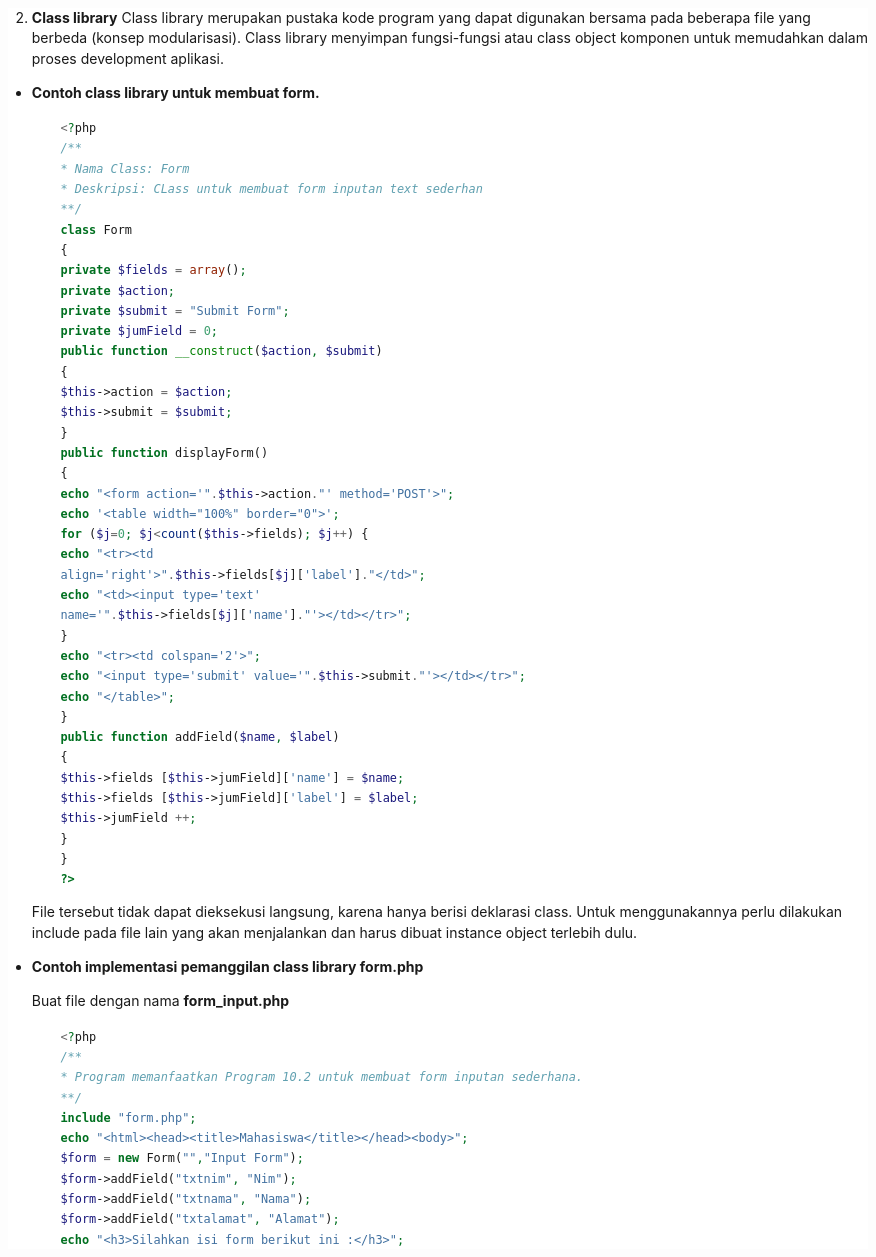 2. **Class library**
Class library merupakan pustaka kode program yang dapat digunakan bersama pada beberapa 
file yang berbeda (konsep modularisasi). Class library menyimpan fungsi-fungsi atau class 
object komponen untuk memudahkan dalam proses development aplikasi.
- **Contoh class library untuk membuat form.**
    ```php
        <?php
        /**
        * Nama Class: Form
        * Deskripsi: CLass untuk membuat form inputan text sederhan
        **/
        class Form
        {
        private $fields = array();
        private $action;
        private $submit = "Submit Form";
        private $jumField = 0;
        public function __construct($action, $submit)
        {
        $this->action = $action;
        $this->submit = $submit;
        }
        public function displayForm()
        {
        echo "<form action='".$this->action."' method='POST'>";
        echo '<table width="100%" border="0">';
        for ($j=0; $j<count($this->fields); $j++) {
        echo "<tr><td 
        align='right'>".$this->fields[$j]['label']."</td>";
        echo "<td><input type='text' 
        name='".$this->fields[$j]['name']."'></td></tr>";
        }
        echo "<tr><td colspan='2'>";
        echo "<input type='submit' value='".$this->submit."'></td></tr>";
        echo "</table>";
        }
        public function addField($name, $label)
        {
        $this->fields [$this->jumField]['name'] = $name;
        $this->fields [$this->jumField]['label'] = $label;
        $this->jumField ++;
        }
        }
        ?>
    ```
    File tersebut tidak dapat dieksekusi langsung, karena hanya berisi deklarasi class. Untuk menggunakannya perlu dilakukan include pada file lain yang akan menjalankan dan harus dibuat instance object terlebih dulu.

- **Contoh implementasi pemanggilan class library form.php**

    Buat file dengan nama **form_input.php**
    ```php
        <?php
        /**
        * Program memanfaatkan Program 10.2 untuk membuat form inputan sederhana.
        **/
        include "form.php";
        echo "<html><head><title>Mahasiswa</title></head><body>";
        $form = new Form("","Input Form");
        $form->addField("txtnim", "Nim");
        $form->addField("txtnama", "Nama");
        $form->addField("txtalamat", "Alamat");
        echo "<h3>Silahkan isi form berikut ini :</h3>";
